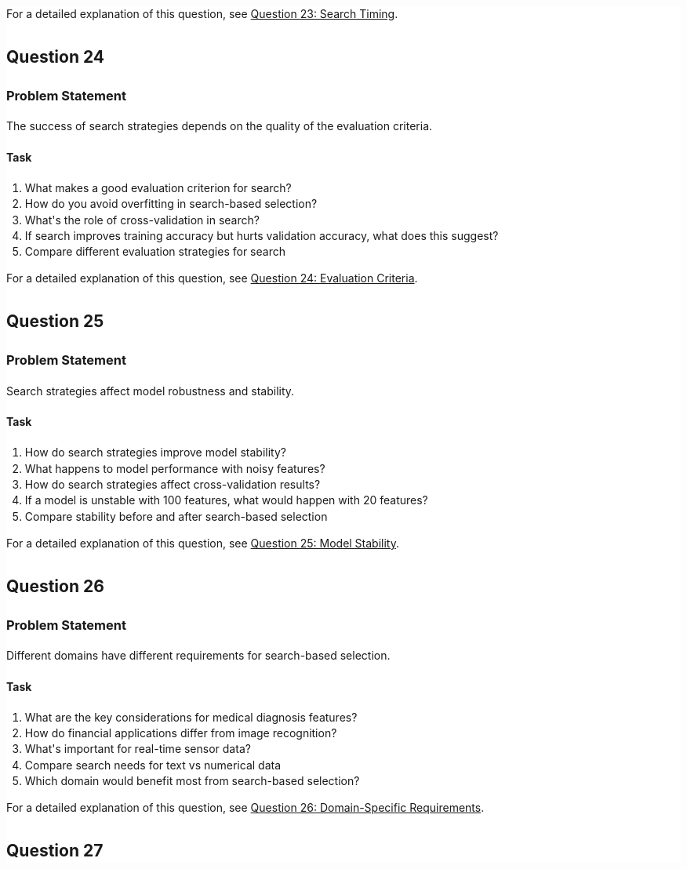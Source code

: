 For a detailed explanation of this question, see [Question 23: Search Timing](L8_7_23_explanation.md).

## Question 24

### Problem Statement
The success of search strategies depends on the quality of the evaluation criteria.

#### Task
1. What makes a good evaluation criterion for search?
2. How do you avoid overfitting in search-based selection?
3. What's the role of cross-validation in search?
4. If search improves training accuracy but hurts validation accuracy, what does this suggest?
5. Compare different evaluation strategies for search

For a detailed explanation of this question, see [Question 24: Evaluation Criteria](L8_7_24_explanation.md).

## Question 25

### Problem Statement
Search strategies affect model robustness and stability.

#### Task
1. How do search strategies improve model stability?
2. What happens to model performance with noisy features?
3. How do search strategies affect cross-validation results?
4. If a model is unstable with 100 features, what would happen with 20 features?
5. Compare stability before and after search-based selection

For a detailed explanation of this question, see [Question 25: Model Stability](L8_7_25_explanation.md).

## Question 26

### Problem Statement
Different domains have different requirements for search-based selection.

#### Task
1. What are the key considerations for medical diagnosis features?
2. How do financial applications differ from image recognition?
3. What's important for real-time sensor data?
4. Compare search needs for text vs numerical data
5. Which domain would benefit most from search-based selection?

For a detailed explanation of this question, see [Question 26: Domain-Specific Requirements](L8_7_26_explanation.md).

## Question 27
